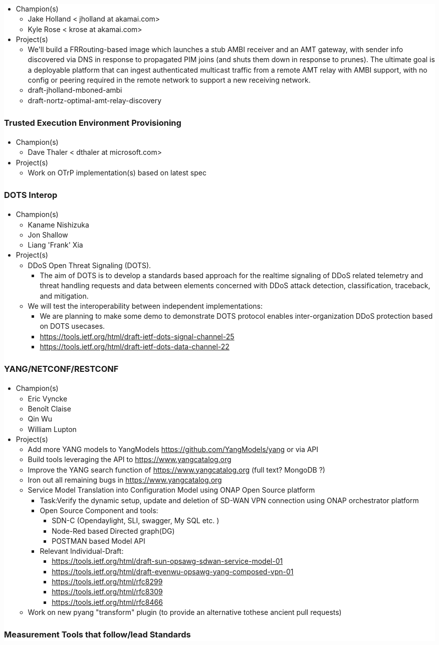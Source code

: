 - Champion(s)
	- Jake Holland < jholland at akamai.com>
	- Kyle Rose < krose at akamai.com>
- Project(s)
	- We'll build a FRRouting-based image which launches a stub AMBI receiver and an AMT gateway, with sender info discovered via DNS in response to propagated PIM joins (and shuts them down in response to prunes). The ultimate goal is a deployable platform that can ingest authenticated multicast traffic from a remote AMT relay with AMBI support, with no config or peering required in the remote network to support a new receiving network.
	- draft-jholland-mboned-ambi
	- draft-nortz-optimal-amt-relay-discovery
### Trusted Execution Environment Provisioning

- Champion(s)
	- Dave Thaler < dthaler at microsoft.com>
- Project(s)
	- Work on OTrP implementation(s) based on latest spec
### DOTS Interop

- Champion(s)
	- Kaname Nishizuka
	- Jon Shallow
	- Liang 'Frank' Xia
- Project(s)
	- DDoS Open Threat Signaling (DOTS).
		- The aim of DOTS is to develop a standards based approach for the realtime signaling of DDoS related telemetry and threat handling requests and data between elements concerned with DDoS attack detection, classification, traceback, and mitigation.
	- We will test the interoperability between independent implementations:
		- We are planning to make some demo to demonstrate DOTS protocol enables inter-organization DDoS protection based on DOTS usecases.
		- https://tools.ietf.org/html/draft-ietf-dots-signal-channel-25
		- https://tools.ietf.org/html/draft-ietf-dots-data-channel-22
### YANG/NETCONF/RESTCONF

- Champion(s)
	- Eric Vyncke
	- Benoît Claise
	- Qin Wu
	- William Lupton
- Project(s)
	- Add more YANG models to YangModels https://github.com/YangModels/yang or via API
	- Build tools leveraging the API to https://www.yangcatalog.org
	- Improve the YANG search function of https://www.yangcatalog.org (full text? MongoDB ?)
	- Iron out all remaining bugs in https://www.yangcatalog.org
	- Service Model Translation into Configuration Model using ONAP Open Source platform
		- Task:Verify the dynamic setup, update and deletion of SD-WAN VPN connection using ONAP orchestrator platform
		- Open Source Component and tools:
			- SDN-C (Opendaylight, SLI, swagger, My SQL etc. )
			- Node-Red based Directed graph(DG)
			- POSTMAN based Model API
		- Relevant Individual-Draft:
			- https://tools.ietf.org/html/draft-sun-opsawg-sdwan-service-model-01
			- https://tools.ietf.org/html/draft-evenwu-opsawg-yang-composed-vpn-01
			- https://tools.ietf.org/html/rfc8299
			- https://tools.ietf.org/html/rfc8309
			- https://tools.ietf.org/html/rfc8466
	- Work on new pyang "transform" plugin (to provide an alternative to ​these ancient pull requests)
### Measurement Tools that follow/lead Standards
